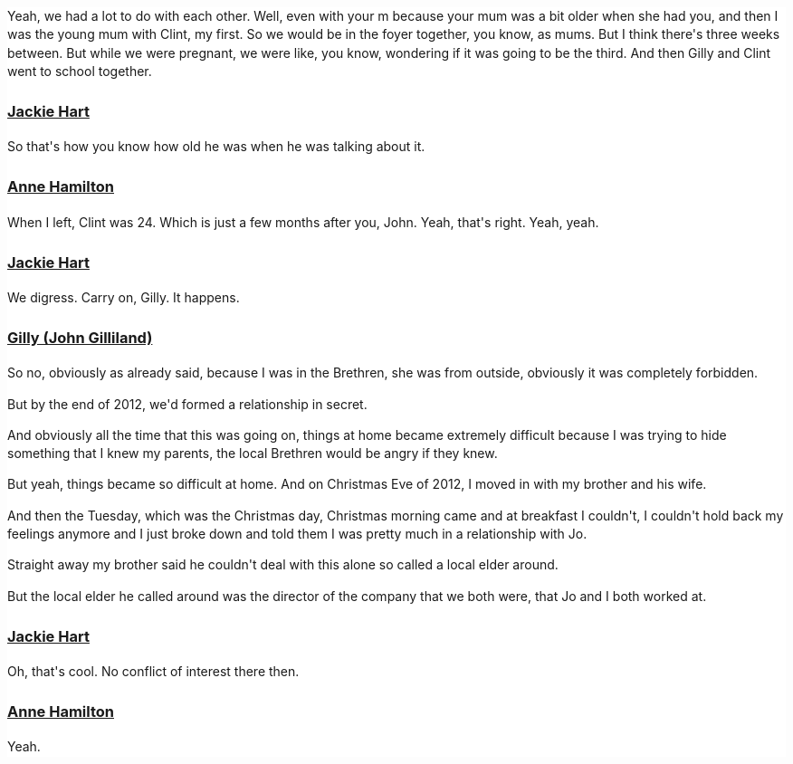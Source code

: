 Yeah, we had a lot to do with each other. Well, even with your m because your mum was a bit older when she had you, and then I was the young mum with Clint, my first. So we would be in the foyer together, you know, as mums. But I think there's three weeks between. But while we were pregnant, we were like, you know, wondering if it was going to be the third. And then Gilly and Clint went to school together.

### [**Jackie Hart**](https://www.youtube.com/watch?v=nF6tONzGNcA&t=1456s)

So that's how you know how old he was when he was talking about it.

### [**Anne Hamilton**](https://www.youtube.com/watch?v=nF6tONzGNcA&t=1461s)

When I left, Clint was 24\. Which is just a few months after you, John. Yeah, that's right. Yeah, yeah.

### [**Jackie Hart**](https://www.youtube.com/watch?v=nF6tONzGNcA&t=1471s)

We digress. Carry on, Gilly. It happens.

### [**Gilly (John Gilliland)**](https://www.youtube.com/watch?v=nF6tONzGNcA&t=1478s)

So no, obviously as already said, because I was in the Brethren, she was from outside, obviously it was completely forbidden.

But by the end of 2012, we'd formed a relationship in secret.

And obviously all the time that this was going on, things at home became extremely difficult because I was trying to hide something that I knew my parents, the local Brethren would be angry if they knew.

But yeah, things became so difficult at home. And on Christmas Eve of 2012, I moved in with my brother and his wife.

And then the Tuesday, which was the Christmas day, Christmas morning came and at breakfast I couldn't, I couldn't hold back my feelings anymore and I just broke down and told them I was pretty much in a relationship with Jo.

Straight away my brother said he couldn't deal with this alone so called a local elder around.

But the local elder he called around was the director of the company that we both were, that Jo and I both worked at.

### [**Jackie Hart**](https://www.youtube.com/watch?v=nF6tONzGNcA&t=1560s)

Oh, that's cool. No conflict of interest there then.

### [**Anne Hamilton**](https://www.youtube.com/watch?v=nF6tONzGNcA&t=1568s)

Yeah.
